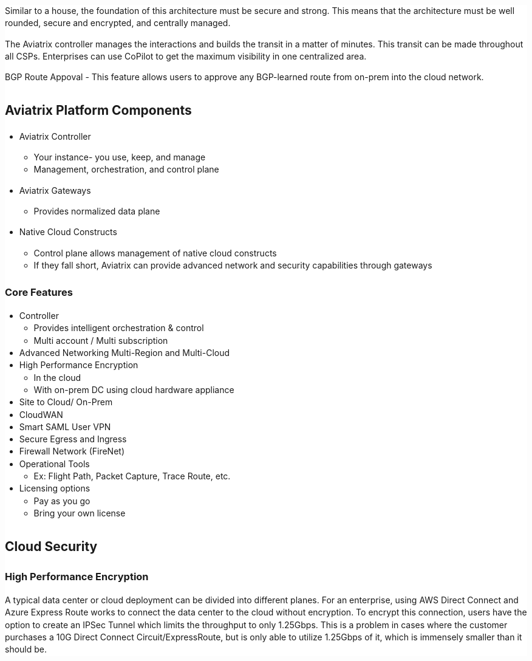 Similar to a house, the foundation of this architecture must be secure and strong. This means that the architecture must be well rounded, secure and encrypted, and centrally managed.

The Aviatrix controller manages the interactions and builds the transit in a matter of minutes.
This transit can be made throughout all CSPs.
Enterprises can use CoPilot to get the maximum visibility in one centralized area.

BGP Route Appoval - This feature allows users to approve any BGP-learned route from on-prem into the cloud network. 



## Aviatrix Platform Components

- Aviatrix Controller 
  - Your instance- you use, keep, and manage 
  - Management, orchestration, and control plane 
- Aviatrix Gateways 
  - Provides normalized data plane 

- Native Cloud Constructs 
  - Control plane allows management of native cloud constructs 
  - If they fall short, Aviatrix can provide advanced network and security capabilities through gateways 

### Core Features  

- Controller 
  - Provides intelligent orchestration & control 
  - Multi account / Multi subscription 
- Advanced Networking Multi-Region and Multi-Cloud  
- High Performance Encryption  
  - In the cloud  
  - With on-prem DC using cloud hardware appliance 
- Site to Cloud/ On-Prem 
- CloudWAN 
- Smart SAML User VPN 
- Secure Egress and Ingress 
- Firewall Network (FireNet) 
- Operational Tools 
  - Ex: Flight Path, Packet Capture, Trace Route, etc. 
- Licensing options 
  - Pay as you go 
  - Bring your own license 

## Cloud Security

### High Performance Encryption
A typical data center or cloud deployment can be divided into different planes. For an enterprise, using AWS Direct Connect and Azure Express Route works to connect the data center to the cloud without encryption. To encrypt this connection, users have the option to create an IPSec Tunnel which limits the throughput to only 1.25Gbps. This is a problem in cases where the customer purchases a 10G Direct Connect Circuit/ExpressRoute, but is only able to utilize 1.25Gbps of it, which is immensely smaller than it should be.
